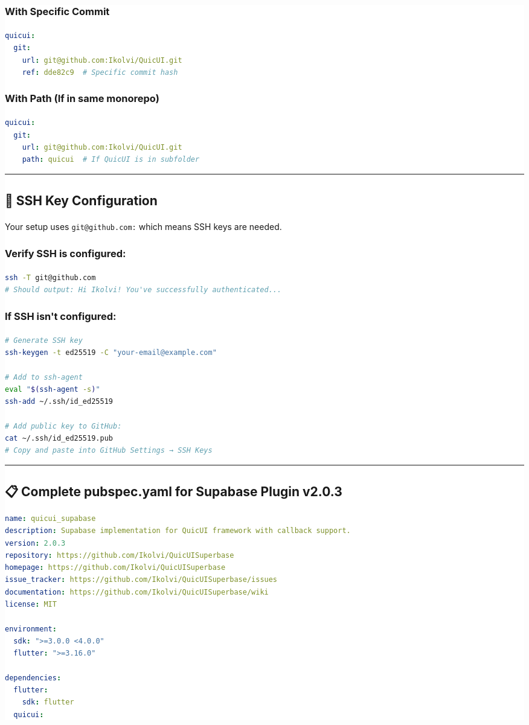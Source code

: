 ### With Specific Commit
```yaml
quicui:
  git:
    url: git@github.com:Ikolvi/QuicUI.git
    ref: dde82c9  # Specific commit hash
```

### With Path (If in same monorepo)
```yaml
quicui:
  git:
    url: git@github.com:Ikolvi/QuicUI.git
    path: quicui  # If QuicUI is in subfolder
```

---

## 🔐 SSH Key Configuration

Your setup uses `git@github.com:` which means SSH keys are needed.

### Verify SSH is configured:
```bash
ssh -T git@github.com
# Should output: Hi Ikolvi! You've successfully authenticated...
```

### If SSH isn't configured:
```bash
# Generate SSH key
ssh-keygen -t ed25519 -C "your-email@example.com"

# Add to ssh-agent
eval "$(ssh-agent -s)"
ssh-add ~/.ssh/id_ed25519

# Add public key to GitHub:
cat ~/.ssh/id_ed25519.pub
# Copy and paste into GitHub Settings → SSH Keys
```

---

## 📋 Complete pubspec.yaml for Supabase Plugin v2.0.3

```yaml
name: quicui_supabase
description: Supabase implementation for QuicUI framework with callback support.
version: 2.0.3
repository: https://github.com/Ikolvi/QuicUISuperbase
homepage: https://github.com/Ikolvi/QuicUISuperbase
issue_tracker: https://github.com/Ikolvi/QuicUISuperbase/issues
documentation: https://github.com/Ikolvi/QuicUISuperbase/wiki
license: MIT

environment:
  sdk: ">=3.0.0 <4.0.0"
  flutter: ">=3.16.0"

dependencies:
  flutter:
    sdk: flutter
  quicui:
```
